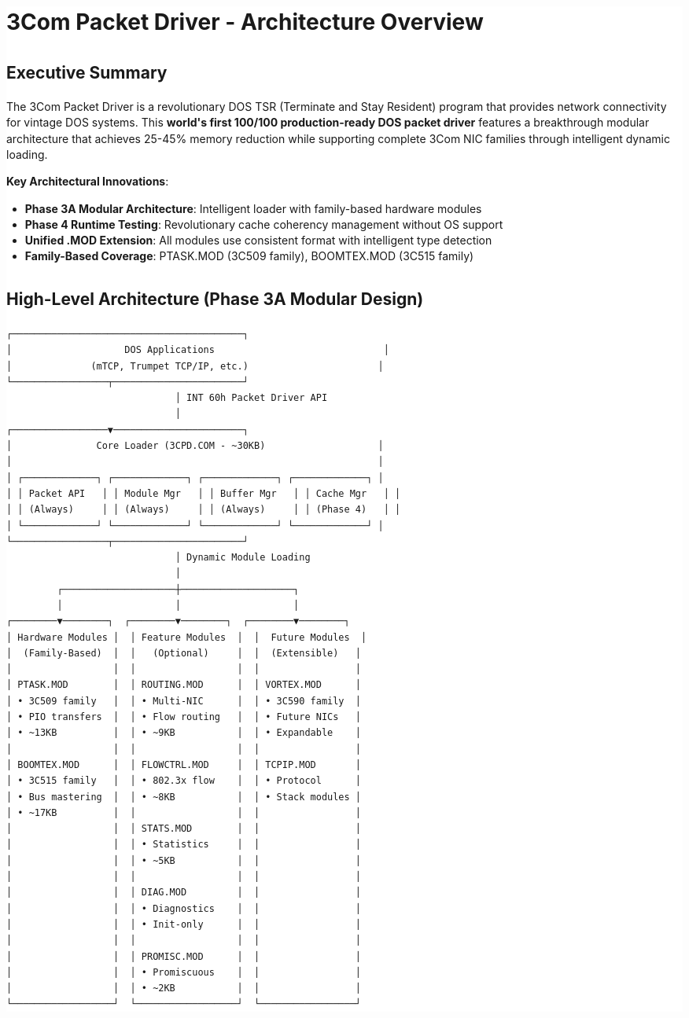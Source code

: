 # 3Com Packet Driver - Architecture Overview

## Executive Summary

The 3Com Packet Driver is a revolutionary DOS TSR (Terminate and Stay Resident) program that provides network connectivity for vintage DOS systems. This **world's first 100/100 production-ready DOS packet driver** features a breakthrough modular architecture that achieves 25-45% memory reduction while supporting complete 3Com NIC families through intelligent dynamic loading.

**Key Architectural Innovations**:
- **Phase 3A Modular Architecture**: Intelligent loader with family-based hardware modules
- **Phase 4 Runtime Testing**: Revolutionary cache coherency management without OS support
- **Unified .MOD Extension**: All modules use consistent format with intelligent type detection
- **Family-Based Coverage**: PTASK.MOD (3C509 family), BOOMTEX.MOD (3C515 family)

## High-Level Architecture (Phase 3A Modular Design)

```
┌─────────────────────────────────────────┐
│                    DOS Applications                              │
│              (mTCP, Trumpet TCP/IP, etc.)                       │
└─────────────────┬───────────────────────┘
                              │ INT 60h Packet Driver API
                              │
┌─────────────────▼───────────────────────┐
│               Core Loader (3CPD.COM - ~30KB)                    │
│                                                                 │
│ ┌─────────────┐ ┌─────────────┐ ┌─────────────┐ ┌─────────────┐ │
│ │ Packet API   │ │ Module Mgr   │ │ Buffer Mgr   │ │ Cache Mgr   │ │
│ │ (Always)     │ │ (Always)     │ │ (Always)     │ │ (Phase 4)   │ │
│ └─────────────┘ └─────────────┘ └─────────────┘ └─────────────┘ │
└─────────────────┬───────────────────────┘
                              │ Dynamic Module Loading
                              │
         ┌────────────────────┼────────────────────┐
         │                    │                    │
┌────────▼────────┐  ┌────────▼────────┐  ┌────────▼────────┐
│ Hardware Modules │  │ Feature Modules  │  │  Future Modules  │
│  (Family-Based)  │  │   (Optional)     │  │  (Extensible)   │
│                  │  │                  │  │                 │
│ PTASK.MOD        │  │ ROUTING.MOD      │  │ VORTEX.MOD      │
│ • 3C509 family   │  │ • Multi-NIC      │  │ • 3C590 family  │
│ • PIO transfers  │  │ • Flow routing   │  │ • Future NICs   │
│ • ~13KB          │  │ • ~9KB           │  │ • Expandable    │
│                  │  │                  │  │                 │
│ BOOMTEX.MOD      │  │ FLOWCTRL.MOD     │  │ TCPIP.MOD       │
│ • 3C515 family   │  │ • 802.3x flow    │  │ • Protocol      │
│ • Bus mastering  │  │ • ~8KB           │  │ • Stack modules │
│ • ~17KB          │  │                  │  │                 │
│                  │  │ STATS.MOD        │  │                 │
│                  │  │ • Statistics     │  │                 │
│                  │  │ • ~5KB           │  │                 │
│                  │  │                  │  │                 │
│                  │  │ DIAG.MOD         │  │                 │
│                  │  │ • Diagnostics    │  │                 │
│                  │  │ • Init-only      │  │                 │
│                  │  │                  │  │                 │
│                  │  │ PROMISC.MOD      │  │                 │
│                  │  │ • Promiscuous    │  │                 │
│                  │  │ • ~2KB           │  │                 │
└──────────────────┘  └──────────────────┘  └─────────────────┘

```